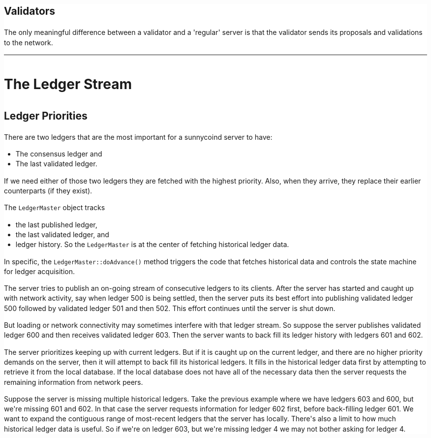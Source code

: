## Validators ##

The only meaningful difference between a validator and a 'regular' server is
that the validator sends its proposals and validations to the network.

---

# The Ledger Stream #

## Ledger Priorities ##

There are two ledgers that are the most important for a sunnycoind server to have:

 - The consensus ledger and
 - The last validated ledger.

If we need either of those two ledgers they are fetched with the highest
priority.  Also, when they arrive, they replace their earlier counterparts
(if they exist).

The `LedgerMaster` object tracks
 - the last published ledger,
 - the last validated ledger, and
 - ledger history.
So the `LedgerMaster` is at the center of fetching historical ledger data.

In specific, the `LedgerMaster::doAdvance()` method triggers the code that
fetches historical data and controls the state machine for ledger acquisition.

The server tries to publish an on-going stream of consecutive ledgers to its
clients.  After the server has started and caught up with network
activity, say when ledger 500 is being settled, then the server puts its best
effort into publishing validated ledger 500 followed by validated ledger 501
and then 502.  This effort continues until the server is shut down.

But loading or network connectivity may sometimes interfere with that ledger
stream.  So suppose the server publishes validated ledger 600 and then
receives validated ledger 603.  Then the server wants to back fill its ledger
history with ledgers 601 and 602.

The server prioritizes keeping up with current ledgers.  But if it is caught
up on the current ledger, and there are no higher priority demands on the
server, then it will attempt to back fill its historical ledgers.  It fills
in the historical ledger data first by attempting to retrieve it from the
local database.  If the local database does not have all of the necessary data
then the server requests the remaining information from network peers.

Suppose the server is missing multiple historical ledgers.  Take the previous
example where we have ledgers 603 and 600, but we're missing 601 and 602.  In
that case the server requests information for ledger 602 first, before
back-filling ledger 601.  We want to expand the contiguous range of
most-recent ledgers that the server has locally.  There's also a limit to
how much historical ledger data is useful.  So if we're on ledger 603, but
we're missing ledger 4 we may not bother asking for ledger 4.
